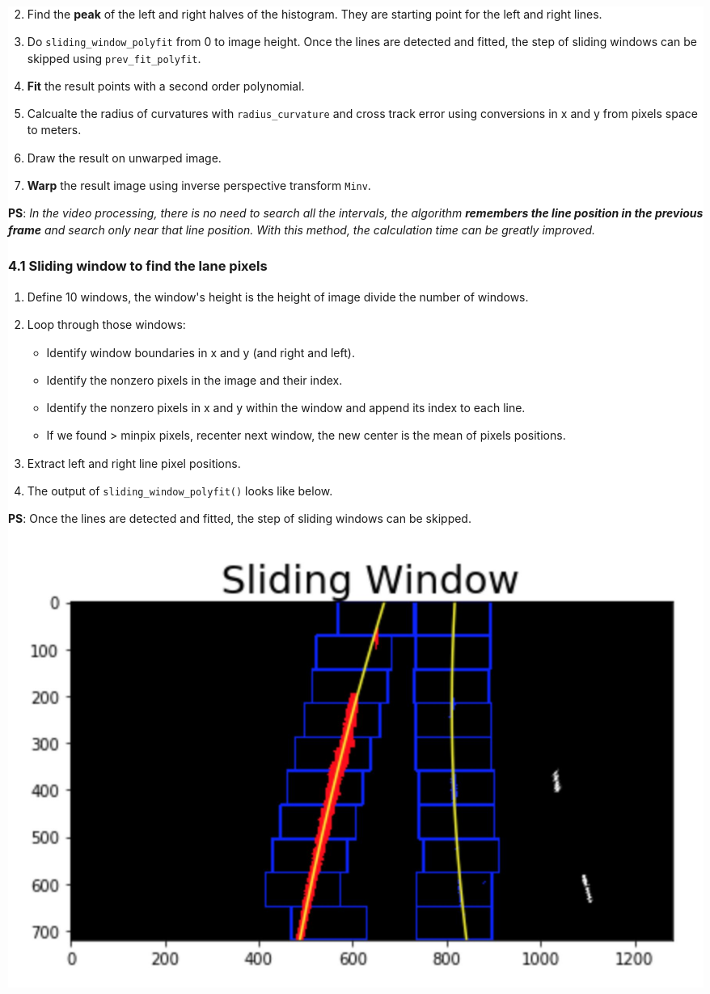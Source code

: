   2. Find the **peak** of the left and right halves of the histogram. They are starting point for the left and right lines.

  3. Do `sliding_window_polyfit` from 0 to image height. Once the lines are detected and fitted, the step of sliding windows can be skipped using `prev_fit_polyfit`.

  4. **Fit** the result points with a second order polynomial.

  5. Calcualte the radius of curvatures with `radius_curvature` and cross track error using conversions in x and y from pixels space to meters.

  6. Draw the result on unwarped image.

  7. **Warp** the result image using inverse perspective transform `Minv`.

  **PS**: *In the video processing, there is no need to search all the intervals, the algorithm **remembers the line position in the previous frame** and search only near that line position. With this method, the calculation time can be greatly improved.*



### 4.1 Sliding window to find the lane pixels

1. Define 10 windows, the window's height is the height of image divide the number of windows.

2. Loop through those windows:

   - Identify window boundaries in x and y (and right and left).

   - Identify the nonzero pixels in the image and their index.
   - Identify the nonzero pixels in x and y within the window and append its index to each line.
   - If we found > minpix pixels, recenter next window, the new center is the mean of pixels positions.

3. Extract left and right line pixel positions.

4. The output of `sliding_window_polyfit()` looks like below.

**PS**: Once the lines are detected and fitted, the step of sliding windows can be skipped.

![sliding_window](./output_images/sliding_window.jpg)
